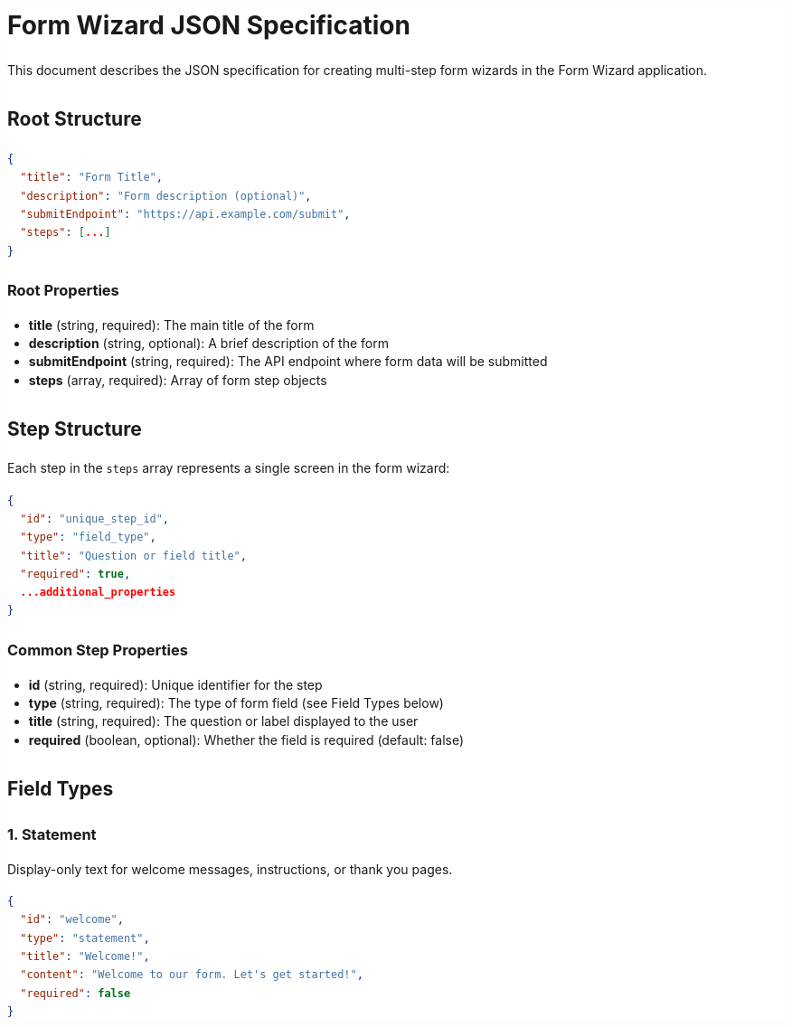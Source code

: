 # Form Wizard JSON Specification

This document describes the JSON specification for creating multi-step form wizards in the Form Wizard application.

## Root Structure

```json
{
  "title": "Form Title",
  "description": "Form description (optional)",
  "submitEndpoint": "https://api.example.com/submit",
  "steps": [...]
}
```

### Root Properties

- **title** (string, required): The main title of the form
- **description** (string, optional): A brief description of the form
- **submitEndpoint** (string, required): The API endpoint where form data will be submitted
- **steps** (array, required): Array of form step objects

## Step Structure

Each step in the `steps` array represents a single screen in the form wizard:

```json
{
  "id": "unique_step_id",
  "type": "field_type",
  "title": "Question or field title",
  "required": true,
  ...additional_properties
}
```

### Common Step Properties

- **id** (string, required): Unique identifier for the step
- **type** (string, required): The type of form field (see Field Types below)
- **title** (string, required): The question or label displayed to the user
- **required** (boolean, optional): Whether the field is required (default: false)

## Field Types

### 1. Statement
Display-only text for welcome messages, instructions, or thank you pages.

```json
{
  "id": "welcome",
  "type": "statement",
  "title": "Welcome!",
  "content": "Welcome to our form. Let's get started!",
  "required": false
}
```
